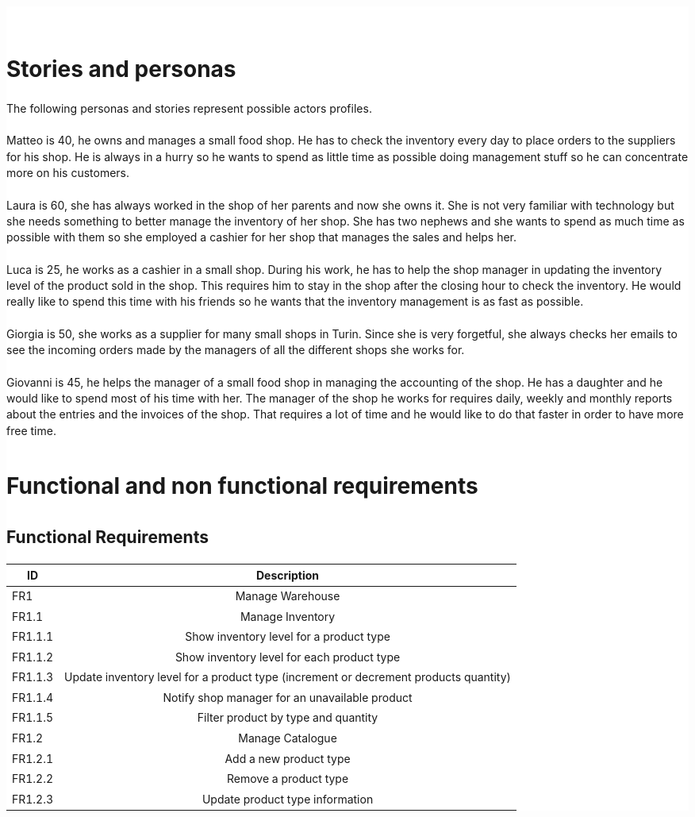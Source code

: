 


<br>

# Stories and personas

The following personas and stories represent possible actors profiles.
<br>
<br>
Matteo is 40, he owns and manages a small food shop. He has to check the inventory every day to place orders to the suppliers for his shop. He is always in a hurry so he wants to spend as little time as possible doing management stuff so he can concentrate more on his customers.
<br>
<br>
Laura is 60, she has always worked in the shop of her parents and now she owns it. She is not very familiar with technology but she needs something to better manage the inventory of her shop. She has two nephews and she wants to spend as much time as possible with them so she employed a cashier for her shop that manages the sales and helps her.
<br>
<br>
Luca is 25, he works as a cashier in a small shop. During his work, he has to help the shop manager in updating the inventory level of the product sold in the shop. This requires him to stay in the shop after the closing hour to check the inventory. He would really like to spend this time with his friends so he wants that the inventory management is as fast as possible.
<br>
<br>
Giorgia is 50, she works as a supplier for many small shops in Turin. Since she is very forgetful, she always checks her emails to see the incoming orders made by the managers of all the different shops she works for.
<br>
<br>
Giovanni is 45, he helps the manager of a small food shop in managing the accounting of the shop. He has a daughter and he would like to spend most of his time with her. The manager of the shop he works for requires daily, weekly and monthly reports about the entries and the invoices of the shop. That requires a lot of time and he would like to do that faster in order to have more free time.
<br>

# Functional and non functional requirements

## Functional Requirements


| ID        | Description  |
| ------------- |:-------------:|
| FR1	| Manage Warehouse |
| FR1.1 | Manage Inventory|
| FR1.1.1	| Show inventory level for a product type|
| FR1.1.2	| Show inventory level for each product type|
| FR1.1.3	| Update inventory level for a product type (increment or decrement products quantity) |
| FR1.1.4	| Notify shop manager for an unavailable product|
| FR1.1.5	| Filter product by type and quantity|
| FR1.2	| Manage Catalogue|
| FR1.2.1 | Add a new product type|
| FR1.2.2	| Remove a product type|
| FR1.2.3	| Update product type information|